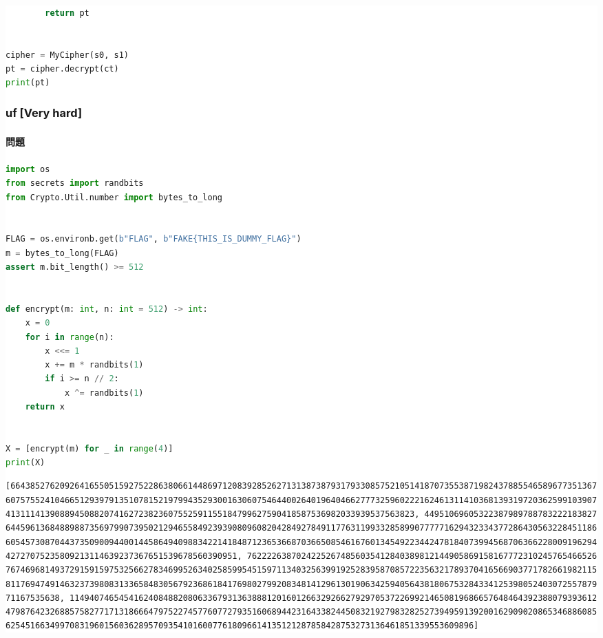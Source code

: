 ```python:sol.py
        return pt


cipher = MyCipher(s0, s1)
pt = cipher.decrypt(ct)
print(pt)
```

### uf [Very hard]

#### 問題

```python:chall.py
import os
from secrets import randbits
from Crypto.Util.number import bytes_to_long


FLAG = os.environb.get(b"FLAG", b"FAKE{THIS_IS_DUMMY_FLAG}")
m = bytes_to_long(FLAG)
assert m.bit_length() >= 512


def encrypt(m: int, n: int = 512) -> int:
    x = 0
    for i in range(n):
        x <<= 1
        x += m * randbits(1)
        if i >= n // 2:
            x ^= randbits(1)
    return x


X = [encrypt(m) for _ in range(4)]
print(X)
```

```python:output.txt
[6643852762092641655051592752286380661448697120839285262713138738793179330857521051418707355387198243788554658967735136760757552410466512939791351078152197994352930016306075464400264019640466277732596022216246131141036813931972036259910390741311141390889450882074162723823607552591155184799627590418587536982033939537563823, 4495106960532238798978878322218382764459613684889887356979907395021294655849239390809608204284927849117763119933285899077777162943233437728643056322845118660545730870443735090094400144586494098834221418487123653668703665085461676013454922344247818407399456870636622800919629442727075235809213114639237367651539678560390951, 7622226387024225267485603541284038981214490586915816777231024576546652676746968149372915915975325662783469952634025859954515971134032563991925283958708572235632178937041656690377178266198211581176947491463237398083133658483056792368618417698027992083481412961301906342594056438180675328433412539805240307255787971167535638, 1149407465454162408488208063367931363888120160126632926627929705372269921465081968665764846439238807939361247987642326885758277171318666479752274577607727935160689442316433824450832192798328252739495913920016290902086534688608562545166349970831960156036289570935410160077618096614135121287858428753273136461851339553609896]
```
